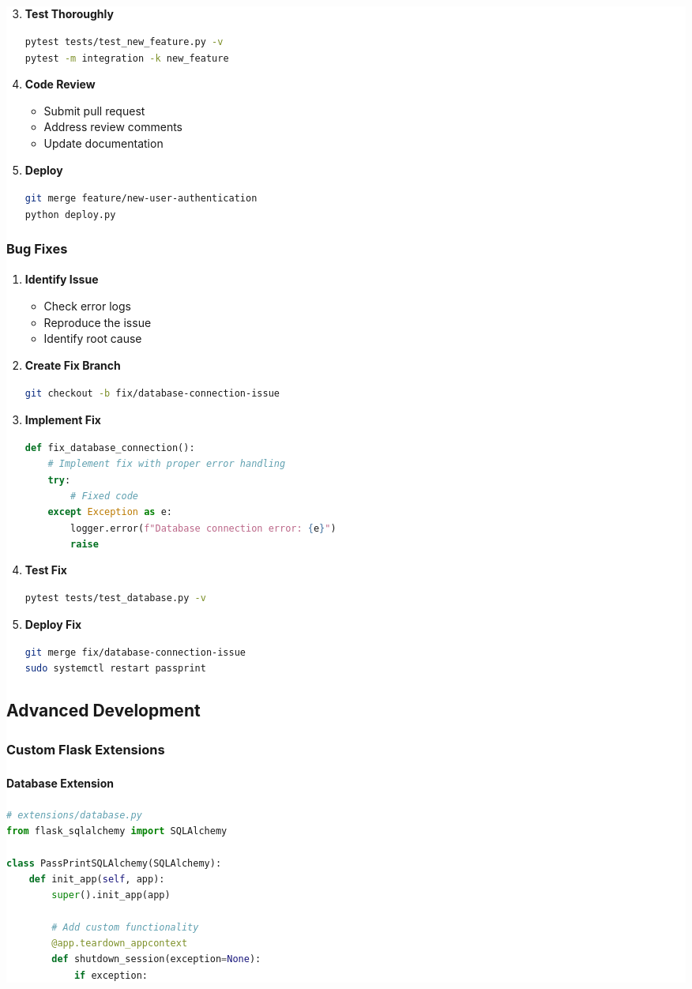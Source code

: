 3. **Test Thoroughly**
   ```bash
   pytest tests/test_new_feature.py -v
   pytest -m integration -k new_feature
   ```

4. **Code Review**
   - Submit pull request
   - Address review comments
   - Update documentation

5. **Deploy**
   ```bash
   git merge feature/new-user-authentication
   python deploy.py
   ```

### Bug Fixes

1. **Identify Issue**
   - Check error logs
   - Reproduce the issue
   - Identify root cause

2. **Create Fix Branch**
   ```bash
   git checkout -b fix/database-connection-issue
   ```

3. **Implement Fix**
   ```python
   def fix_database_connection():
       # Implement fix with proper error handling
       try:
           # Fixed code
       except Exception as e:
           logger.error(f"Database connection error: {e}")
           raise
   ```

4. **Test Fix**
   ```bash
   pytest tests/test_database.py -v
   ```

5. **Deploy Fix**
   ```bash
   git merge fix/database-connection-issue
   sudo systemctl restart passprint
   ```

## Advanced Development

### Custom Flask Extensions

#### Database Extension
```python
# extensions/database.py
from flask_sqlalchemy import SQLAlchemy

class PassPrintSQLAlchemy(SQLAlchemy):
    def init_app(self, app):
        super().init_app(app)

        # Add custom functionality
        @app.teardown_appcontext
        def shutdown_session(exception=None):
            if exception:
```